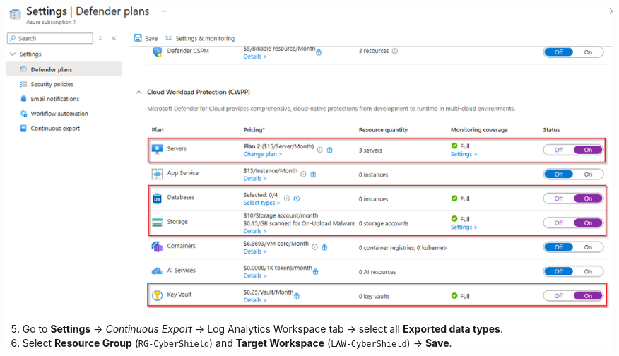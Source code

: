 ![Def_plans](https://github.com/AliChoukatli/CyberShield-SOC-Lab/blob/main/Screenshots/Def_Plans.png)
 
5. Go to **Settings** → *Continuous Export* → Log Analytics Workspace tab → select all **Exported data types**.  
6. Select **Resource Group** (`RG-CyberShield`) and **Target Workspace** (`LAW-CyberShield`) → **Save**.  
